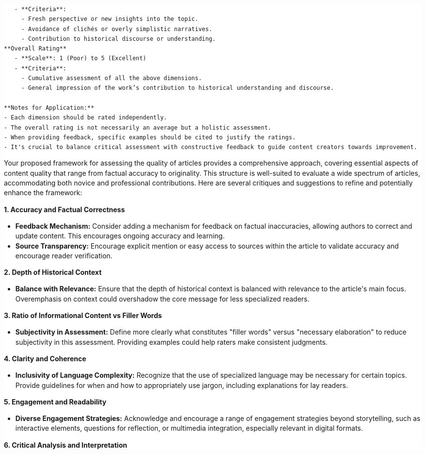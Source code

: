 ```
   - **Criteria**:
     - Fresh perspective or new insights into the topic.
     - Avoidance of clichés or overly simplistic narratives.
     - Contribution to historical discourse or understanding.
**Overall Rating**
   - **Scale**: 1 (Poor) to 5 (Excellent)
   - **Criteria**:
     - Cumulative assessment of all the above dimensions.
     - General impression of the work’s contribution to historical understanding and discourse.

**Notes for Application:**
- Each dimension should be rated independently.
- The overall rating is not necessarily an average but a holistic assessment.
- When providing feedback, specific examples should be cited to justify the ratings.
- It's crucial to balance critical assessment with constructive feedback to guide content creators towards improvement.
```

Your proposed framework for assessing the quality of articles provides a comprehensive approach, covering essential aspects of content quality that range from factual accuracy to originality. This structure is well-suited to evaluate a wide spectrum of articles, accommodating both novice and professional contributions. Here are several critiques and suggestions to refine and potentially enhance the framework:

**1. Accuracy and Factual Correctness**

- **Feedback Mechanism:** Consider adding a mechanism for feedback on factual inaccuracies, allowing authors to correct and update content. This encourages ongoing accuracy and learning.
- **Source Transparency:** Encourage explicit mention or easy access to sources within the article to validate accuracy and encourage reader verification.

**2. Depth of Historical Context**

- **Balance with Relevance:** Ensure that the depth of historical context is balanced with relevance to the article's main focus. Overemphasis on context could overshadow the core message for less specialized readers.

**3. Ratio of Informational Content vs Filler Words**

- **Subjectivity in Assessment:** Define more clearly what constitutes "filler words" versus "necessary elaboration" to reduce subjectivity in this assessment. Providing examples could help raters make consistent judgments.

**4. Clarity and Coherence**

- **Inclusivity of Language Complexity:** Recognize that the use of specialized language may be necessary for certain topics. Provide guidelines for when and how to appropriately use jargon, including explanations for lay readers.

**5. Engagement and Readability**

- **Diverse Engagement Strategies:** Acknowledge and encourage a range of engagement strategies beyond storytelling, such as interactive elements, questions for reflection, or multimedia integration, especially relevant in digital formats.

**6. Critical Analysis and Interpretation**
